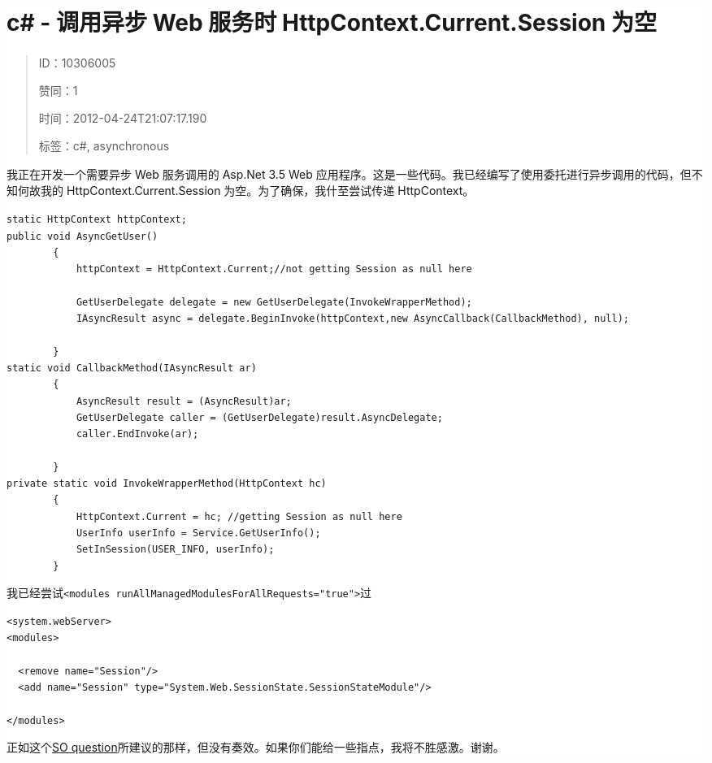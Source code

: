 # c# - 调用异步 Web 服务时 HttpContext.Current.Session 为空

> ID：10306005
> 
> 赞同：1
> 
> 时间：2012-04-24T21:07:17.190
> 
> 标签：c#, asynchronous

我正在开发一个需要异步 Web 服务调用的 Asp.Net 3.5 Web 应用程序。这是一些代码。我已经编写了使用委托进行异步调用的代码，但不知何故我的 HttpContext.Current.Session 为空。为了确保，我什至尝试传递 HttpContext。

```
static HttpContext httpContext;
public void AsyncGetUser()
        {
            httpContext = HttpContext.Current;//not getting Session as null here

            GetUserDelegate delegate = new GetUserDelegate(InvokeWrapperMethod);
            IAsyncResult async = delegate.BeginInvoke(httpContext,new AsyncCallback(CallbackMethod), null);

        }
static void CallbackMethod(IAsyncResult ar)
        {
            AsyncResult result = (AsyncResult)ar;
            GetUserDelegate caller = (GetUserDelegate)result.AsyncDelegate;
            caller.EndInvoke(ar);

        }
private static void InvokeWrapperMethod(HttpContext hc)
        {
            HttpContext.Current = hc; //getting Session as null here
            UserInfo userInfo = Service.GetUserInfo();
            SetInSession(USER_INFO, userInfo);
        } 
```

我已经尝试`<modules runAllManagedModulesForAllRequests="true">`过

```
<system.webServer>
<modules>

  <remove name="Session"/>
  <add name="Session" type="System.Web.SessionState.SessionStateModule"/>

</modules> 
```

正如这个[SO question](https://stackoverflow.com/questions/218057/httpcontext-current-session-is-null-when-routing-requests)所建议的那样，但没有奏效。如果你们能给一些指点，我将不胜感激。谢谢。
